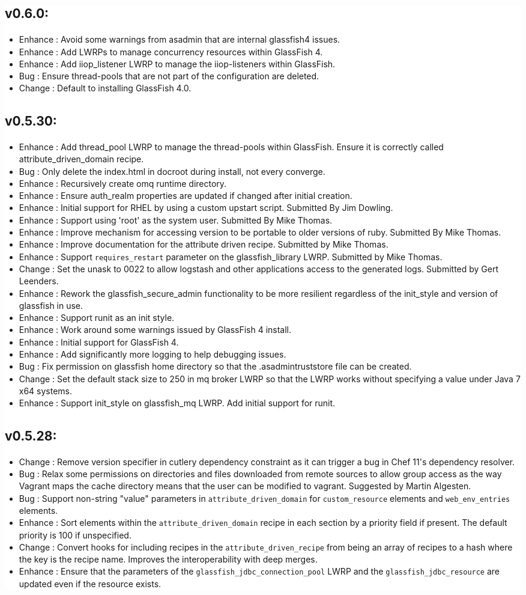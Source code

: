 ## v0.6.0:
* Enhance : Avoid some warnings from asadmin that are internal glassfish4 issues.
* Enhance : Add LWRPs to manage concurrency resources within GlassFish 4.
* Enhance : Add iiop_listener LWRP to manage the iiop-listeners within GlassFish.
* Bug     : Ensure thread-pools that are not part of the configuration are
            deleted.
* Change  : Default to installing GlassFish 4.0.

## v0.5.30:
* Enhance : Add thread_pool LWRP to manage the thread-pools within GlassFish.
            Ensure it is correctly called attribute_driven_domain recipe.
* Bug     : Only delete the index.html in docroot during install, not
            every converge.
* Enhance : Recursively create omq runtime directory.
* Enhance : Ensure auth_realm properties are updated if changed after initial
            creation.
* Enhance : Initial support for RHEL by using a custom upstart script.
            Submitted By Jim Dowling.
* Enhance : Support using 'root' as the system user. Submitted By Mike Thomas.
* Enhance : Improve mechanism for accessing version to be portable to older
            versions of ruby. Submitted By Mike Thomas.
* Enhance : Improve documentation for the attribute driven recipe. Submitted
            by Mike Thomas.
* Enhance : Support `requires_restart` parameter on the glassfish_library
            LWRP. Submitted by Mike Thomas.
* Change  : Set the unask to 0022 to allow logstash and other applications
            access to the generated logs. Submitted by Gert Leenders.
* Enhance : Rework the glassfish_secure_admin functionality to be more
            resilient regardless of the init_style and version of
            glassfish in use.
* Enhance : Support runit as an init style.
* Enhance : Work around some warnings issued by GlassFish 4 install.
* Enhance : Initial support for GlassFish 4.
* Enhance : Add significantly more logging to help debugging issues.
* Bug     : Fix permission on glassfish home directory so that the
            .asadmintruststore file can be created.
* Change  : Set the default stack size to 250 in mq broker LWRP so that
            the LWRP works without specifying a value under Java 7 x64
            systems.
* Enhance : Support init_style on glassfish_mq LWRP. Add initial support
            for runit.

## v0.5.28:
* Change  : Remove version specifier in cutlery dependency constraint as it
            can trigger a bug in Chef 11's dependency resolver.
* Bug     : Relax some permissions on directories and files downloaded
            from remote sources to allow group access as the way Vagrant
            maps the cache directory means that the user can be modified
            to vagrant. Suggested by Martin Algesten.
* Bug     : Support non-string "value" parameters in `attribute_driven_domain`
            for `custom_resource` elements and `web_env_entries` elements.
* Enhance : Sort elements within the `attribute_driven_domain` recipe in each
            section by a priority field if present. The default priority
            is 100 if unspecified.
* Change  : Convert hooks for including recipes in the
            `attribute_driven_recipe` from being an array of recipes
            to a hash where the key is the recipe name. Improves the
            interoperability with deep merges.
* Enhance : Ensure that the parameters of the `glassfish_jdbc_connection_pool`
            LWRP and the `glassfish_jdbc_resource` are updated even if the
            resource exists.